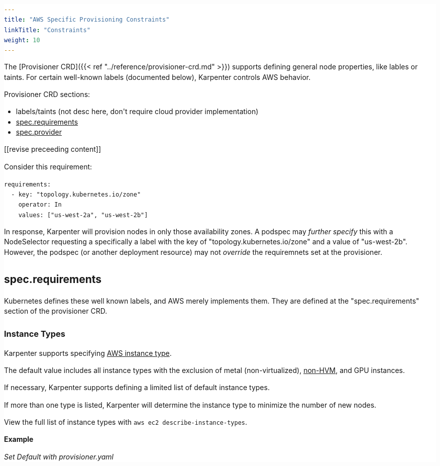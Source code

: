 ```yaml
---
title: "AWS Specific Provisioning Constraints"
linkTitle: "Constraints"
weight: 10
---
```


The [Provisioner CRD]({{< ref "../reference/provisioner-crd.md" >}}) supports defining general node properties, like lables or taints. For certain well-known labels (documented below), Karpenter controls AWS behavior. 

Provisioner CRD sections:
* labels/taints (not desc here, don't require cloud provider implementation)
* [spec.requirements](#specrequirements)
* [spec.provider](#specprovider)

[[revise preceeding content]]

Consider this requirement:
```
requirements:
  - key: "topology.kubernetes.io/zone"
    operator: In
    values: ["us-west-2a", "us-west-2b"]
  ```

In response, Karpenter will provision nodes in only those availability zones. A podspec may *further specify* this with a NodeSelector requesting a specifically a label with the key of "topology.kubernetes.io/zone" and a value of "us-west-2b". However, the podspec (or another deployment resource) may not *override* the requiremnets set at the provisioner. 

## spec.requirements

Kubernetes defines these well known labels, and AWS merely implements them. They are defined at the "spec.requirements" section of the provisioner CRD. 

### Instance Types

Karpenter supports specifying [AWS instance type](https://aws.amazon.com/ec2/instance-types/).

The default value includes all instance types with the exclusion of metal
(non-virtualized),
[non-HVM](https://docs.aws.amazon.com/AWSEC2/latest/UserGuide/virtualization_types.html),
and GPU instances.

If necessary, Karpenter supports defining a limited list of default instance types.

If more than one type is listed, Karpenter will determine the
instance type to minimize the number of new nodes.

View the full list of instance types with `aws ec2 describe-instance-types`.

**Example**

*Set Default with provisioner.yaml*
